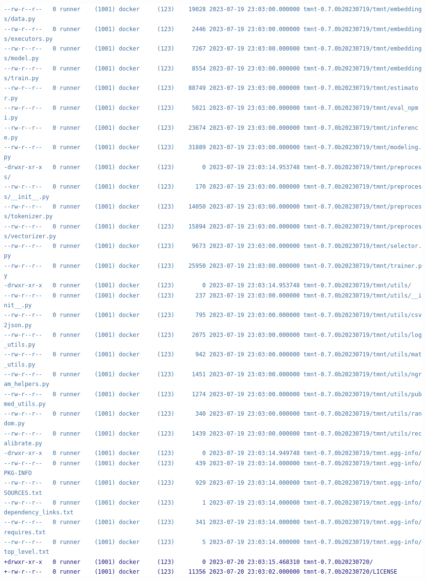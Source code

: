 ```diff
--rw-r--r--   0 runner    (1001) docker     (123)    19028 2023-07-19 23:03:00.000000 tmnt-0.7.0b20230719/tmnt/embeddings/data.py
--rw-r--r--   0 runner    (1001) docker     (123)     2446 2023-07-19 23:03:00.000000 tmnt-0.7.0b20230719/tmnt/embeddings/executors.py
--rw-r--r--   0 runner    (1001) docker     (123)     7267 2023-07-19 23:03:00.000000 tmnt-0.7.0b20230719/tmnt/embeddings/model.py
--rw-r--r--   0 runner    (1001) docker     (123)     8554 2023-07-19 23:03:00.000000 tmnt-0.7.0b20230719/tmnt/embeddings/train.py
--rw-r--r--   0 runner    (1001) docker     (123)    88749 2023-07-19 23:03:00.000000 tmnt-0.7.0b20230719/tmnt/estimator.py
--rw-r--r--   0 runner    (1001) docker     (123)     5021 2023-07-19 23:03:00.000000 tmnt-0.7.0b20230719/tmnt/eval_npmi.py
--rw-r--r--   0 runner    (1001) docker     (123)    23674 2023-07-19 23:03:00.000000 tmnt-0.7.0b20230719/tmnt/inference.py
--rw-r--r--   0 runner    (1001) docker     (123)    31889 2023-07-19 23:03:00.000000 tmnt-0.7.0b20230719/tmnt/modeling.py
-drwxr-xr-x   0 runner    (1001) docker     (123)        0 2023-07-19 23:03:14.953748 tmnt-0.7.0b20230719/tmnt/preprocess/
--rw-r--r--   0 runner    (1001) docker     (123)      170 2023-07-19 23:03:00.000000 tmnt-0.7.0b20230719/tmnt/preprocess/__init__.py
--rw-r--r--   0 runner    (1001) docker     (123)    14050 2023-07-19 23:03:00.000000 tmnt-0.7.0b20230719/tmnt/preprocess/tokenizer.py
--rw-r--r--   0 runner    (1001) docker     (123)    15894 2023-07-19 23:03:00.000000 tmnt-0.7.0b20230719/tmnt/preprocess/vectorizer.py
--rw-r--r--   0 runner    (1001) docker     (123)     9673 2023-07-19 23:03:00.000000 tmnt-0.7.0b20230719/tmnt/selector.py
--rw-r--r--   0 runner    (1001) docker     (123)    25950 2023-07-19 23:03:00.000000 tmnt-0.7.0b20230719/tmnt/trainer.py
-drwxr-xr-x   0 runner    (1001) docker     (123)        0 2023-07-19 23:03:14.953748 tmnt-0.7.0b20230719/tmnt/utils/
--rw-r--r--   0 runner    (1001) docker     (123)      237 2023-07-19 23:03:00.000000 tmnt-0.7.0b20230719/tmnt/utils/__init__.py
--rw-r--r--   0 runner    (1001) docker     (123)      795 2023-07-19 23:03:00.000000 tmnt-0.7.0b20230719/tmnt/utils/csv2json.py
--rw-r--r--   0 runner    (1001) docker     (123)     2075 2023-07-19 23:03:00.000000 tmnt-0.7.0b20230719/tmnt/utils/log_utils.py
--rw-r--r--   0 runner    (1001) docker     (123)      942 2023-07-19 23:03:00.000000 tmnt-0.7.0b20230719/tmnt/utils/mat_utils.py
--rw-r--r--   0 runner    (1001) docker     (123)     1451 2023-07-19 23:03:00.000000 tmnt-0.7.0b20230719/tmnt/utils/ngram_helpers.py
--rw-r--r--   0 runner    (1001) docker     (123)     1274 2023-07-19 23:03:00.000000 tmnt-0.7.0b20230719/tmnt/utils/pubmed_utils.py
--rw-r--r--   0 runner    (1001) docker     (123)      340 2023-07-19 23:03:00.000000 tmnt-0.7.0b20230719/tmnt/utils/random.py
--rw-r--r--   0 runner    (1001) docker     (123)     1439 2023-07-19 23:03:00.000000 tmnt-0.7.0b20230719/tmnt/utils/recalibrate.py
-drwxr-xr-x   0 runner    (1001) docker     (123)        0 2023-07-19 23:03:14.949748 tmnt-0.7.0b20230719/tmnt.egg-info/
--rw-r--r--   0 runner    (1001) docker     (123)      439 2023-07-19 23:03:14.000000 tmnt-0.7.0b20230719/tmnt.egg-info/PKG-INFO
--rw-r--r--   0 runner    (1001) docker     (123)      929 2023-07-19 23:03:14.000000 tmnt-0.7.0b20230719/tmnt.egg-info/SOURCES.txt
--rw-r--r--   0 runner    (1001) docker     (123)        1 2023-07-19 23:03:14.000000 tmnt-0.7.0b20230719/tmnt.egg-info/dependency_links.txt
--rw-r--r--   0 runner    (1001) docker     (123)      341 2023-07-19 23:03:14.000000 tmnt-0.7.0b20230719/tmnt.egg-info/requires.txt
--rw-r--r--   0 runner    (1001) docker     (123)        5 2023-07-19 23:03:14.000000 tmnt-0.7.0b20230719/tmnt.egg-info/top_level.txt
+drwxr-xr-x   0 runner    (1001) docker     (123)        0 2023-07-20 23:03:15.468310 tmnt-0.7.0b20230720/
+-rw-r--r--   0 runner    (1001) docker     (123)    11356 2023-07-20 23:03:02.000000 tmnt-0.7.0b20230720/LICENSE
```
